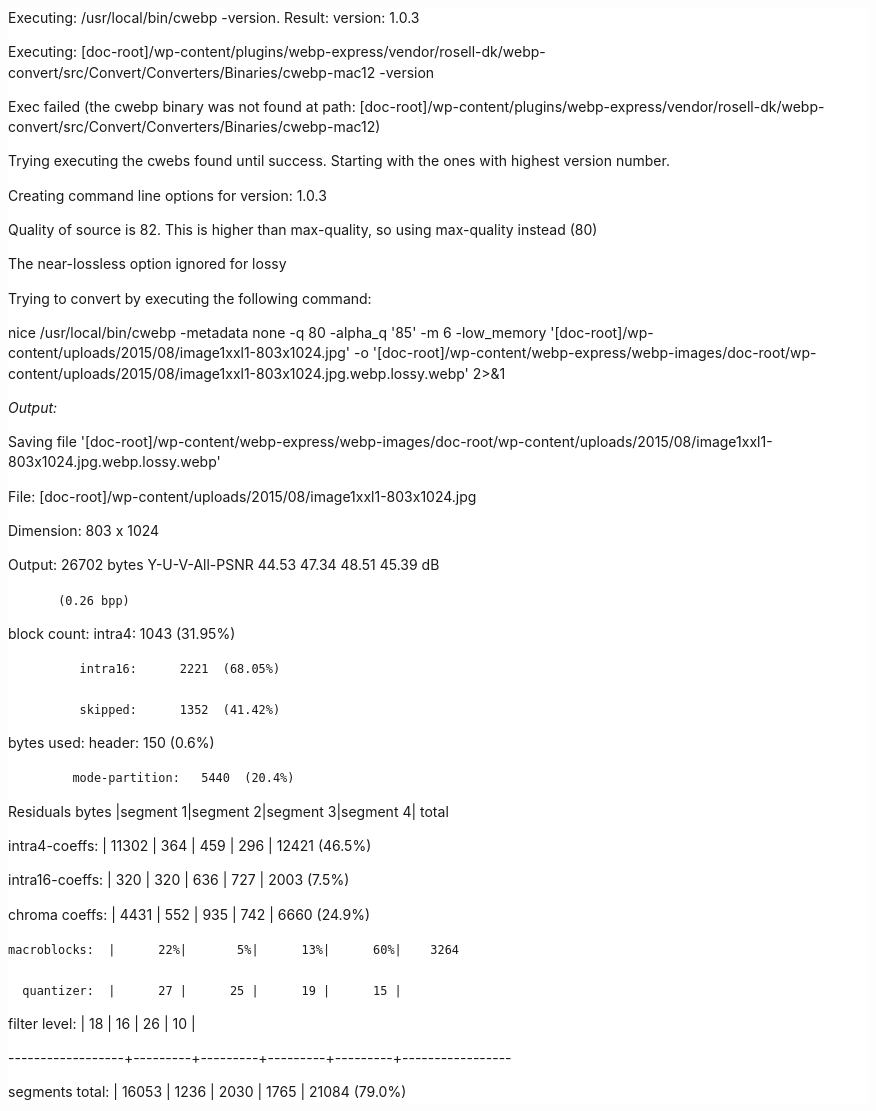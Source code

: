 Executing: /usr/local/bin/cwebp -version. Result: version: 1.0.3

Executing: [doc-root]/wp-content/plugins/webp-express/vendor/rosell-dk/webp-convert/src/Convert/Converters/Binaries/cwebp-mac12 -version

Exec failed (the cwebp binary was not found at path: [doc-root]/wp-content/plugins/webp-express/vendor/rosell-dk/webp-convert/src/Convert/Converters/Binaries/cwebp-mac12)

Trying executing the cwebs found until success. Starting with the ones with highest version number.

Creating command line options for version: 1.0.3

Quality of source is 82. This is higher than max-quality, so using max-quality instead (80)

The near-lossless option ignored for lossy

Trying to convert by executing the following command:

nice /usr/local/bin/cwebp -metadata none -q 80 -alpha_q '85' -m 6 -low_memory '[doc-root]/wp-content/uploads/2015/08/image1xxl1-803x1024.jpg' -o '[doc-root]/wp-content/webp-express/webp-images/doc-root/wp-content/uploads/2015/08/image1xxl1-803x1024.jpg.webp.lossy.webp' 2>&1


*Output:* 

Saving file '[doc-root]/wp-content/webp-express/webp-images/doc-root/wp-content/uploads/2015/08/image1xxl1-803x1024.jpg.webp.lossy.webp'

File:      [doc-root]/wp-content/uploads/2015/08/image1xxl1-803x1024.jpg

Dimension: 803 x 1024

Output:    26702 bytes Y-U-V-All-PSNR 44.53 47.34 48.51   45.39 dB

           (0.26 bpp)

block count:  intra4:       1043  (31.95%)

              intra16:      2221  (68.05%)

              skipped:      1352  (41.42%)

bytes used:  header:            150  (0.6%)

             mode-partition:   5440  (20.4%)

 Residuals bytes  |segment 1|segment 2|segment 3|segment 4|  total

  intra4-coeffs:  |   11302 |     364 |     459 |     296 |   12421  (46.5%)

 intra16-coeffs:  |     320 |     320 |     636 |     727 |    2003  (7.5%)

  chroma coeffs:  |    4431 |     552 |     935 |     742 |    6660  (24.9%)

    macroblocks:  |      22%|       5%|      13%|      60%|    3264

      quantizer:  |      27 |      25 |      19 |      15 |

   filter level:  |      18 |      16 |      26 |      10 |

------------------+---------+---------+---------+---------+-----------------

 segments total:  |   16053 |    1236 |    2030 |    1765 |   21084  (79.0%)

